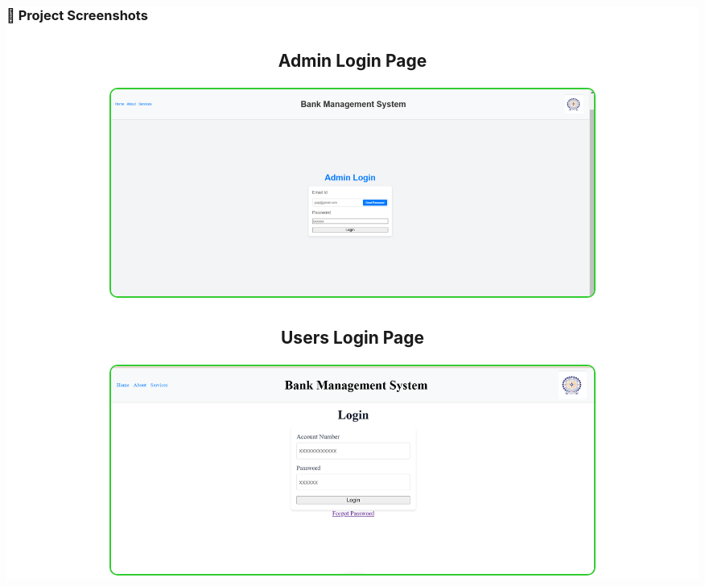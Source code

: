 
### 📸 **Project Screenshots**


<div align="center">
  <h2>Admin Login Page</h2>
    <img src="https://github.com/gopaljyani2005/Bank-Portal/blob/main/public/image/admin_login.png" alt="Admin Login Screenshot" width="600" style="border: 2px solid #32CD32; border-radius: 10px;">
</div>


<div align="center">
  <h2>Users Login Page</h2>
    <img src="https://github.com/gopaljyani2005/Bank-Portal/blob/main/public/image/users_login.png" alt="User Login Screenshot" width="600" style="border: 2px solid #32CD32; border-radius: 10px;">
</div>

